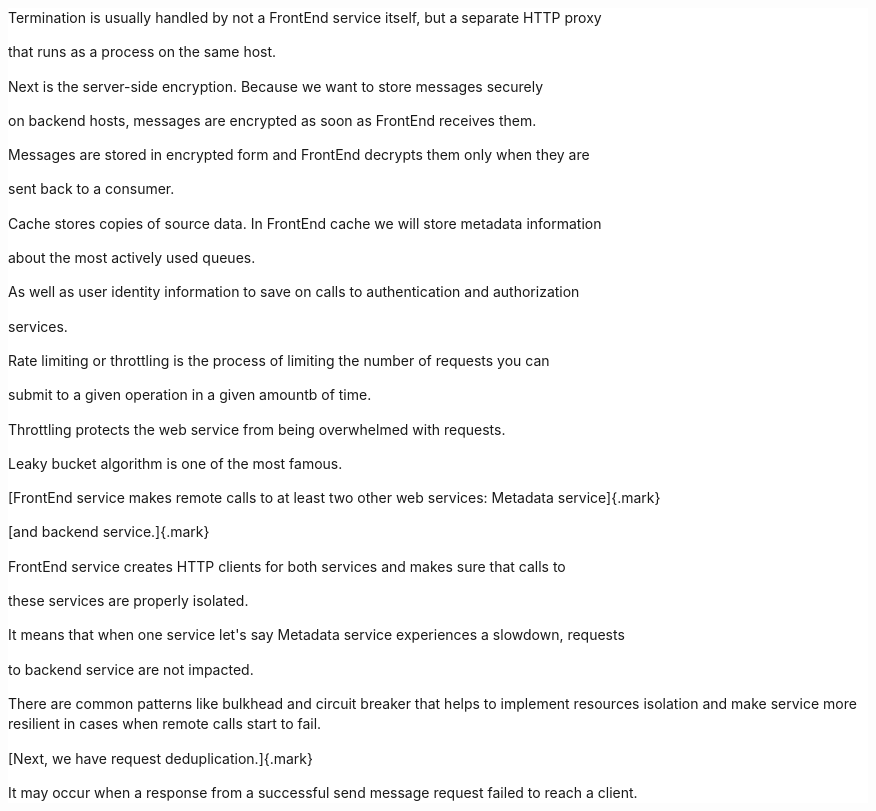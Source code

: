 

Termination is usually handled by not a FrontEnd service itself, but a separate HTTP proxy

that runs as a process on the same host.



Next is the server-side encryption. Because we want to store messages securely

on backend hosts, messages are encrypted as soon as FrontEnd receives them.



Messages are stored in encrypted form and FrontEnd decrypts them only when they are

sent back to a consumer.



Cache stores copies of source data. In FrontEnd cache we will store metadata information

about the most actively used queues.



As well as user identity information to save on calls to authentication and authorization

services.



Rate limiting or throttling is the process of limiting the number of requests you can

submit to a given operation in a given amountb of time.



Throttling protects the web service from being overwhelmed with requests.



Leaky bucket algorithm is one of the most famous.



[FrontEnd service makes remote calls to at least two other web services: Metadata service]{.mark}

[and backend service.]{.mark}



FrontEnd service creates HTTP clients for both services and makes sure that calls to

these services are properly isolated.



It means that when one service let's say Metadata service experiences a slowdown, requests

to backend service are not impacted.



There are common patterns like bulkhead and circuit breaker that helps to implement resources isolation and make service more resilient in cases when remote calls start to fail.



[Next, we have request deduplication.]{.mark}



It may occur when a response from a successful send message request failed to reach a client.
